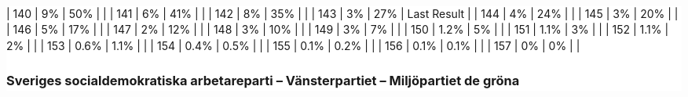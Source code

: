 | 140 | 9% | 50% |  |
| 141 | 6% | 41% |  |
| 142 | 8% | 35% |  |
| 143 | 3% | 27% | Last Result |
| 144 | 4% | 24% |  |
| 145 | 3% | 20% |  |
| 146 | 5% | 17% |  |
| 147 | 2% | 12% |  |
| 148 | 3% | 10% |  |
| 149 | 3% | 7% |  |
| 150 | 1.2% | 5% |  |
| 151 | 1.1% | 3% |  |
| 152 | 1.1% | 2% |  |
| 153 | 0.6% | 1.1% |  |
| 154 | 0.4% | 0.5% |  |
| 155 | 0.1% | 0.2% |  |
| 156 | 0.1% | 0.1% |  |
| 157 | 0% | 0% |  |

### Sveriges socialdemokratiska arbetareparti – Vänsterpartiet – Miljöpartiet de gröna
